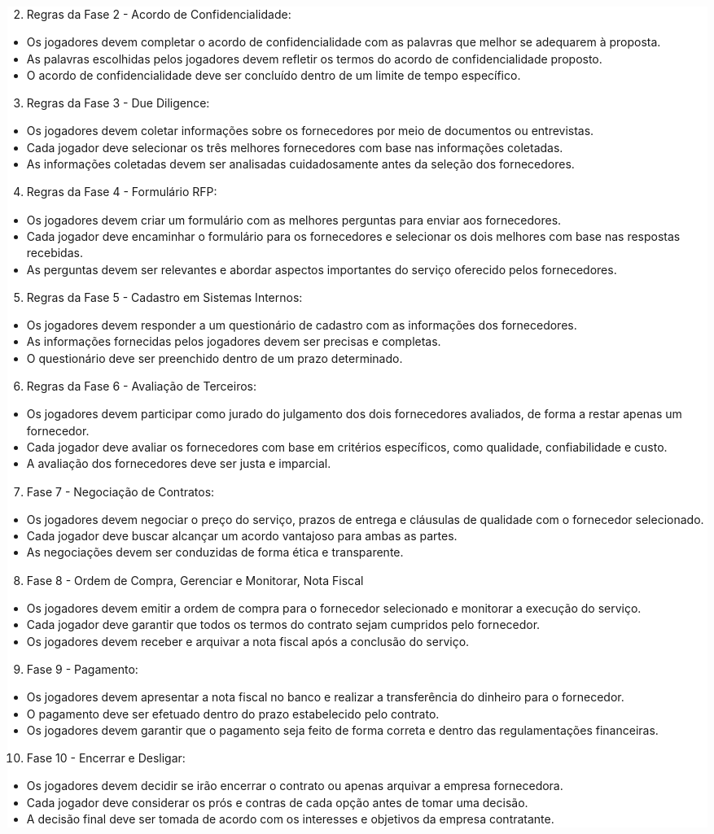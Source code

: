 2. Regras da Fase 2 - Acordo de Confidencialidade:
- Os jogadores devem completar o acordo de confidencialidade com as palavras que melhor se adequarem à proposta.
- As palavras escolhidas pelos jogadores devem refletir os termos do acordo de confidencialidade proposto.
- O acordo de confidencialidade deve ser concluído dentro de um limite de tempo específico.

3. Regras da Fase 3 - Due Diligence:

- Os jogadores devem coletar informações sobre os fornecedores por meio de documentos ou entrevistas.
- Cada jogador deve selecionar os três melhores fornecedores com base nas informações coletadas.
- As informações coletadas devem ser analisadas cuidadosamente antes da seleção dos fornecedores.

4. Regras da Fase 4 - Formulário RFP:
- Os jogadores devem criar um formulário com as melhores perguntas para enviar aos fornecedores.
- Cada jogador deve encaminhar o formulário para os fornecedores e selecionar os dois melhores com base nas respostas recebidas.
- As perguntas devem ser relevantes e abordar aspectos importantes do serviço oferecido pelos fornecedores.

5. Regras da Fase 5 - Cadastro em Sistemas Internos:
- Os jogadores devem responder a um questionário de cadastro com as informações dos fornecedores.
- As informações fornecidas pelos jogadores devem ser precisas e completas.
- O questionário deve ser preenchido dentro de um prazo determinado.

6. Regras da Fase 6 - Avaliação de Terceiros: 
- Os jogadores devem participar como jurado do julgamento dos dois fornecedores avaliados, de forma a restar apenas um fornecedor.
- Cada jogador deve avaliar os fornecedores com base em critérios específicos, como qualidade, confiabilidade e custo.
- A avaliação dos fornecedores deve ser justa e imparcial.

7. Fase 7 - Negociação de Contratos:
- Os jogadores devem negociar o preço do serviço, prazos de entrega e cláusulas de qualidade com o fornecedor selecionado.
- Cada jogador deve buscar alcançar um acordo vantajoso para ambas as partes.
- As negociações devem ser conduzidas de forma ética e transparente.

8. Fase 8 - Ordem de Compra, Gerenciar e Monitorar, Nota Fiscal
- Os jogadores devem emitir a ordem de compra para o fornecedor selecionado e monitorar a execução do serviço.
- Cada jogador deve garantir que todos os termos do contrato sejam cumpridos pelo fornecedor.
- Os jogadores devem receber e arquivar a nota fiscal após a conclusão do serviço.

9. Fase 9 - Pagamento:
- Os jogadores devem apresentar a nota fiscal no banco e realizar a transferência do dinheiro para o fornecedor.
- O pagamento deve ser efetuado dentro do prazo estabelecido pelo contrato.
- Os jogadores devem garantir que o pagamento seja feito de forma correta e dentro das regulamentações financeiras.

10. Fase 10 - Encerrar e Desligar:
- Os jogadores devem decidir se irão encerrar o contrato ou apenas arquivar a empresa fornecedora.
- Cada jogador deve considerar os prós e contras de cada opção antes de tomar uma decisão.
- A decisão final deve ser tomada de acordo com os interesses e objetivos da empresa contratante.

